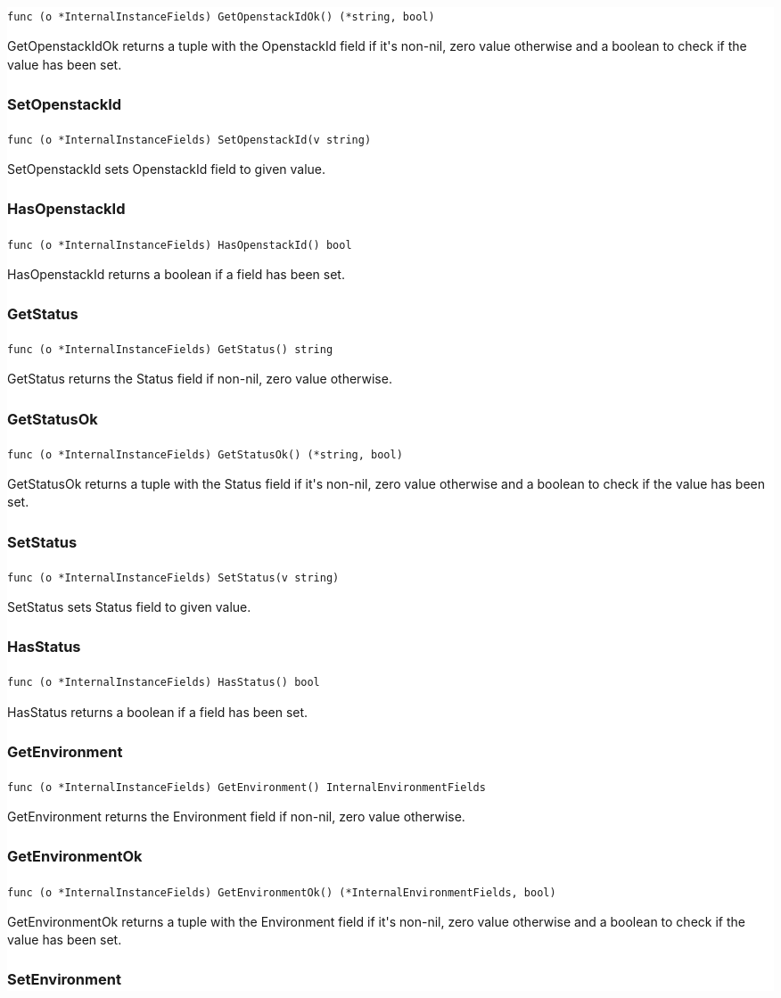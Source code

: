 `func (o *InternalInstanceFields) GetOpenstackIdOk() (*string, bool)`

GetOpenstackIdOk returns a tuple with the OpenstackId field if it's non-nil, zero value otherwise
and a boolean to check if the value has been set.

### SetOpenstackId

`func (o *InternalInstanceFields) SetOpenstackId(v string)`

SetOpenstackId sets OpenstackId field to given value.

### HasOpenstackId

`func (o *InternalInstanceFields) HasOpenstackId() bool`

HasOpenstackId returns a boolean if a field has been set.

### GetStatus

`func (o *InternalInstanceFields) GetStatus() string`

GetStatus returns the Status field if non-nil, zero value otherwise.

### GetStatusOk

`func (o *InternalInstanceFields) GetStatusOk() (*string, bool)`

GetStatusOk returns a tuple with the Status field if it's non-nil, zero value otherwise
and a boolean to check if the value has been set.

### SetStatus

`func (o *InternalInstanceFields) SetStatus(v string)`

SetStatus sets Status field to given value.

### HasStatus

`func (o *InternalInstanceFields) HasStatus() bool`

HasStatus returns a boolean if a field has been set.

### GetEnvironment

`func (o *InternalInstanceFields) GetEnvironment() InternalEnvironmentFields`

GetEnvironment returns the Environment field if non-nil, zero value otherwise.

### GetEnvironmentOk

`func (o *InternalInstanceFields) GetEnvironmentOk() (*InternalEnvironmentFields, bool)`

GetEnvironmentOk returns a tuple with the Environment field if it's non-nil, zero value otherwise
and a boolean to check if the value has been set.

### SetEnvironment
